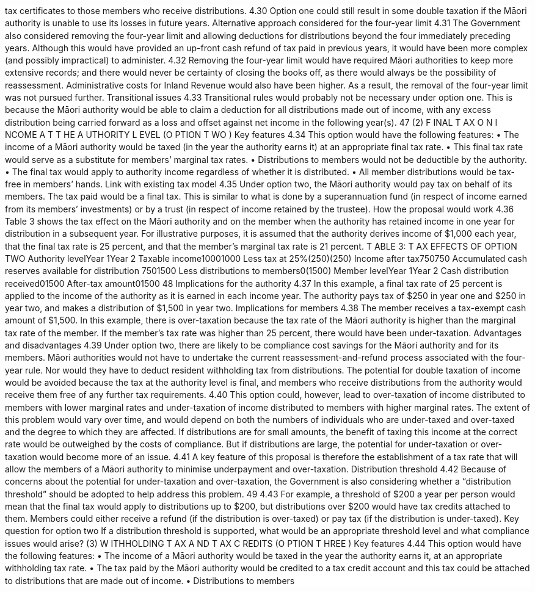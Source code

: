 tax certificates to those members who receive distributions. 4.30 Option one could still result in some double taxation if the Māori authority is unable to use its losses in future years. Alternative approach considered for the four-year limit 4.31 The Government also considered removing the four-year limit and allowing deductions for distributions beyond the four immediately preceding years. Although this would have provided an up-front cash refund of tax paid in previous years, it would have been more complex (and possibly impractical) to administer. 4.32 Removing the four-year limit would have required Māori authorities to keep more extensive records; and there would never be certainty of closing the books off, as there would always be the possibility of reassessment. Administrative costs for Inland Revenue would also have been higher. As a result, the removal of the four-year limit was not pursued further. Transitional issues 4.33 Transitional rules would probably not be necessary under option one. This is because the Māori authority would be able to claim a deduction for all distributions made out of income, with any excess distribution being carried forward as a loss and offset against net income in the following year(s). 47 (2) F INAL T AX O N I NCOME A T T HE A UTHORITY L EVEL (O PTION T WO ) Key features 4.34 This option would have the following features: • The income of a Māori authority would be taxed (in the year the authority earns it) at an appropriate final tax rate. • This final tax rate would serve as a substitute for members’ marginal tax rates. • Distributions to members would not be deductible by the authority. • The final tax would apply to authority income regardless of whether it is distributed. • All member distributions would be tax-free in members’ hands. Link with existing tax model 4.35 Under option two, the Māori authority would pay tax on behalf of its members. The tax paid would be a final tax. This is similar to what is done by a superannuation fund (in respect of income earned from its members’ investments) or by a trust (in respect of income retained by the trustee). How the proposal would work 4.36 Table 3 shows the tax effect on the Māori authority and on the member when the authority has retained income in one year for distribution in a subsequent year. For illustrative purposes, it is assumed that the authority derives income of $1,000 each year, that the final tax rate is 25 percent, and that the member’s marginal tax rate is 21 percent. T ABLE 3: T AX EFFECTS OF OPTION TWO Authority levelYear 1Year 2 Taxable income10001000 Less tax at 25%(250)(250) Income after tax750750 Accumulated cash reserves available for distribution 7501500 Less distributions to members0(1500) Member levelYear 1Year 2 Cash distribution received01500 After-tax amount01500 48 Implications for the authority 4.37 In this example, a final tax rate of 25 percent is applied to the income of the authority as it is earned in each income year. The authority pays tax of $250 in year one and $250 in year two, and makes a distribution of $1,500 in year two. Implications for members 4.38 The member receives a tax-exempt cash amount of $1,500. In this example, there is over-taxation because the tax rate of the Māori authority is higher than the marginal tax rate of the member. If the member’s tax rate was higher than 25 percent, there would have been under-taxation. Advantages and disadvantages 4.39 Under option two, there are likely to be compliance cost savings for the Māori authority and for its members. Māori authorities would not have to undertake the current reassessment-and-refund process associated with the four-year rule. Nor would they have to deduct resident withholding tax from distributions. The potential for double taxation of income would be avoided because the tax at the authority level is final, and members who receive distributions from the authority would receive them free of any further tax requirements. 4.40 This option could, however, lead to over-taxation of income distributed to members with lower marginal rates and under-taxation of income distributed to members with higher marginal rates. The extent of this problem would vary over time, and would depend on both the numbers of individuals who are under-taxed and over-taxed and the degree to which they are affected. If distributions are for small amounts, the benefit of taxing this income at the correct rate would be outweighed by the costs of compliance. But if distributions are large, the potential for under-taxation or over-taxation would become more of an issue. 4.41 A key feature of this proposal is therefore the establishment of a tax rate that will allow the members of a Māori authority to minimise underpayment and over-taxation. Distribution threshold 4.42 Because of concerns about the potential for under-taxation and over-taxation, the Government is also considering whether a “distribution threshold” should be adopted to help address this problem. 49 4.43 For example, a threshold of $200 a year per person would mean that the final tax would apply to distributions up to $200, but distributions over $200 would have tax credits attached to them. Members could either receive a refund (if the distribution is over-taxed) or pay tax (if the distribution is under-taxed). Key question for option two If a distribution threshold is supported, what would be an appropriate threshold level and what compliance issues would arise? (3) W ITHHOLDING T AX A ND T AX C REDITS (O PTION T HREE ) Key features 4.44 This option would have the following features: • The income of a Māori authority would be taxed in the year the authority earns it, at an appropriate withholding tax rate. • The tax paid by the Māori authority would be credited to a tax credit account and this tax could be attached to distributions that are made out of income. • Distributions to members